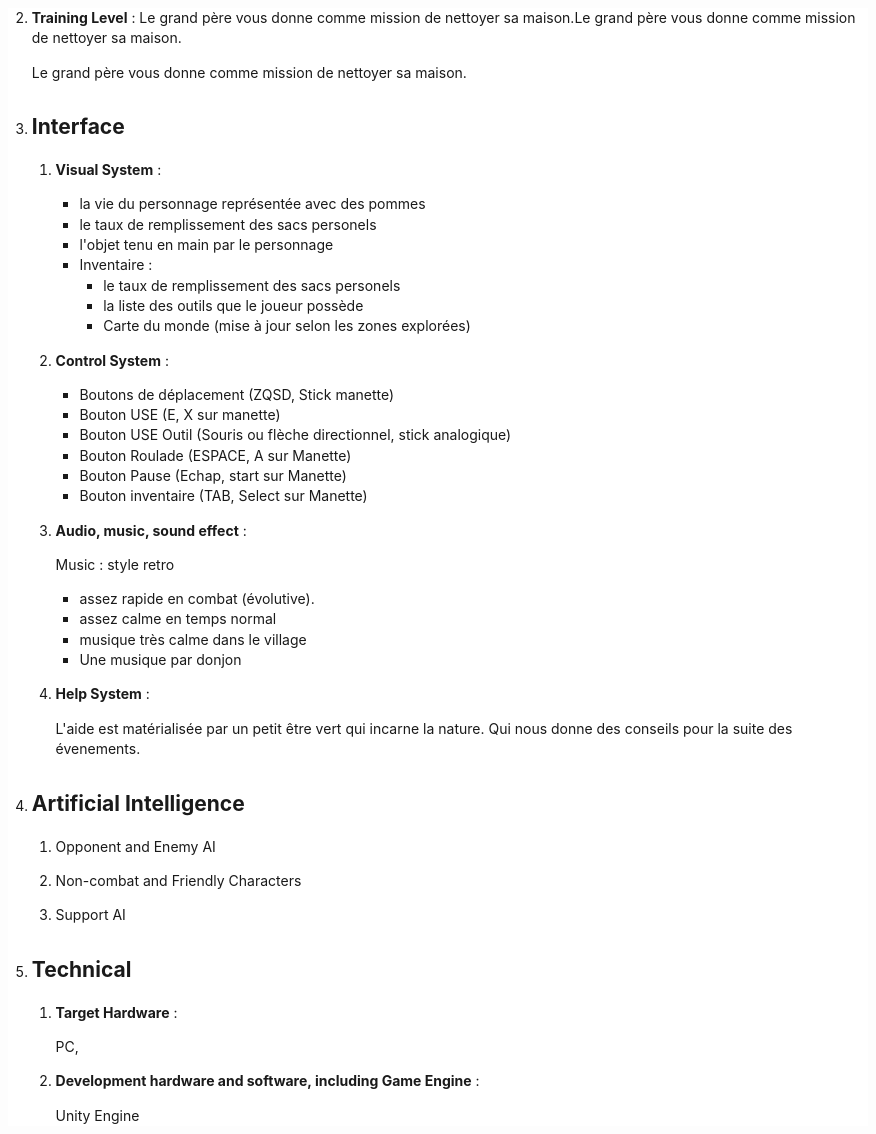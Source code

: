    2. **Training Level** : Le grand père vous donne comme mission de nettoyer sa maison.Le grand père vous donne comme mission de nettoyer sa maison.

      Le grand père vous donne comme mission de nettoyer sa maison.

   

6. ## Interface

   1. **Visual System** :

      * la vie du personnage représentée avec des pommes
      * le taux de remplissement des sacs personels
      * l'objet tenu en main par le personnage
      * Inventaire :
        * le taux de remplissement des sacs personels
        * la liste des outils que le joueur possède
        * Carte du monde (mise à jour selon les zones explorées)

   2. **Control System** : 

      * Boutons de déplacement (ZQSD, Stick manette)
      * Bouton USE (E, X sur manette)
      * Bouton USE Outil (Souris ou  flèche directionnel, stick analogique)
      * Bouton Roulade (ESPACE, A sur Manette)
      * Bouton Pause (Echap, start sur Manette)
      * Bouton inventaire (TAB, Select sur Manette)

   3. **Audio, music, sound effect** :

      Music : style retro

      * assez rapide en combat  (évolutive).
      * assez calme en temps normal
      * musique très calme dans le village
      * Une musique par donjon

   4. **Help System** : 

      L'aide est matérialisée par un petit être vert qui incarne la nature. Qui nous donne des conseils pour la suite des évenements. 

   

7. ## Artificial Intelligence

   1. Opponent and Enemy AI

   2. Non-combat and Friendly Characters

   3. Support AI

   

8. ## Technical

   1. **Target Hardware** : 

      PC, 

   2. **Development hardware and software, including Game Engine** : 

      Unity Engine
